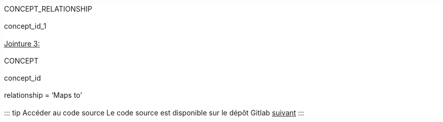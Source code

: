 <p>CONCEPT_RELATIONSHIP</p>
<p>concept_id_1</p>
<p><u>Jointure 3:</u></p>
<p>CONCEPT</p>
<p>concept_id</p></th>
<th>relationship = ‘Maps to’</th>
</tr>
</thead>
<tbody>
</tbody>
</table>

::: tip Accéder au code source
Le code source est disponible sur le dépôt Gitlab [suivant](https://gitlab.com/healthdatahub/snds_omop)
:::
